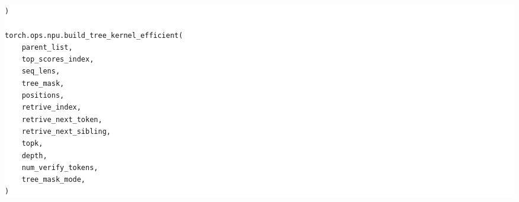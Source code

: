 ```python
)

torch.ops.npu.build_tree_kernel_efficient(
    parent_list,
    top_scores_index,
    seq_lens,
    tree_mask,
    positions,
    retrive_index,
    retrive_next_token,
    retrive_next_sibling,
    topk,
    depth,
    num_verify_tokens,
    tree_mask_mode,
)
```
